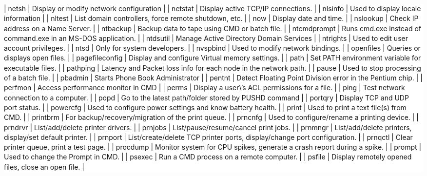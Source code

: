 | netsh                     | Display or modify network configuration                                                |
| netstat                   | Display active TCP/IP connections.                                                     |
| nlsinfo                   | Used to display locale information                                                     |
| nltest                    | List domain controllers, force remote shutdown, etc.                                   |
| now                       | Display date and time.                                                                 |
| nslookup                  | Check IP address on a Name Server.                                                     |
| ntbackup                  | Backup data to tape using CMD or batch file.                                           |
| ntcmdprompt               | Runs cmd.exe instead of command.exe in an MS-DOS application.                          |
| ntdsutil                  | Manage Active Directory Domain Services                                                |
| ntrights                  | Used to edit user account privileges.                                                  |
| ntsd                      | Only for system developers.                                                            |
| nvspbind                  | Used to modify network bindings.                                                       |
| openfiles                 | Queries or displays open files.                                                        |
| pagefileconfig            | Display and configure Virtual memory settings.                                         |
| path                      | Set PATH environment variable for executable files.                                    |
| pathping                  | Latency and Packet loss info for each node in the network path.                        |
| pause                     | Used to stop processing of a batch file.                                               |
| pbadmin                   | Starts Phone Book Administrator                                                        |
| pentnt                    | Detect Floating Point Division error in the Pentium chip.                              |
| perfmon                   | Access performance monitor in CMD                                                      |
| perms                     | Display a user\’s ACL permissions for a file.                                          |
| ping                      | Test network connection to a computer.                                                 |
| popd                      | Go to the latest path/folder stored by PUSHD command                                   |
| portqry                   | Display TCP and UDP port status.                                                       |
| powercfg                  | Used to configure power settings and know battery health.                              |
| print                     | Used to print a text file(s) from CMD.                                                 |
| printbrm                  | For backup/recovery/migration of the print queue.                                      |
| prncnfg                   | Used to configure/rename a printing device.                                            |
| prndrvr                   | List/add/delete printer drivers.                                                       |
| prnjobs                   | List/pause/resume/cancel print jobs.                                                   |
| prnmngr                   | List/add/delete printers, display/set default printer.                                 |
| prnport                   | List/create/delete TCP printer ports, display/change port configuration.               |
| prnqctl                   | Clear printer queue, print a test page.                                                |
| procdump                  | Monitor system for CPU spikes, generate a crash report during a spike.                 |
| prompt                    | Used to change the Prompt in CMD.                                                      |
| psexec                    | Run a CMD process on a remote computer.                                                |
| psfile                    | Display remotely opened files, close an open file.                                     |